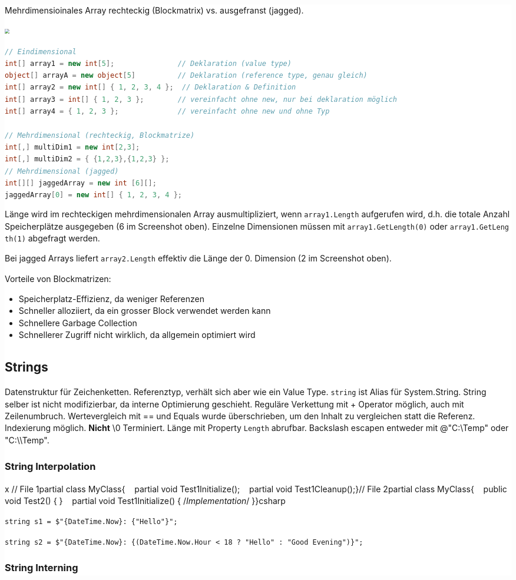 Mehrdimensioinales Array rechteckig (Blockmatrix) vs. ausgefranst (jagged).

<img src="C:\Users\luzia\OneDrive - OST\01_Aktuelles_Semester\MsTe\res\csharp-arrays-mehrdim.png" style="zoom:50%;" />

```csharp
// Eindimensional
int[] array1 = new int[5];				 // Deklaration (value type)
object[] arrayA = new object[5]			 // Deklaration (reference type, genau gleich)
int[] array2 = new int[] { 1, 2, 3, 4 };  // Deklaration & Definition
int[] array3 = int[] { 1, 2, 3 }; 		 // vereinfacht ohne new, nur bei deklaration möglich
int[] array4 = { 1, 2, 3 };				 // vereinfacht ohne new und ohne Typ
    
// Mehrdimensional (rechteckig, Blockmatrize)
int[,] multiDim1 = new int[2,3];
int[,] multiDim2 = { {1,2,3},{1,2,3} };
// Mehrdimensional (jagged)
int[][] jaggedArray = new int [6][];
jaggedArray[0] = new int[] { 1, 2, 3, 4 };
```

Länge wird im rechteckigen mehrdimensionalen Array ausmultipliziert, wenn `array1.Length` aufgerufen wird, d.h. die totale Anzahl Speicherplätze ausgegeben (6 im Screenshot oben). Einzelne Dimensionen müssen mit `array1.GetLength(0)` oder `array1.GetLength(1)` abgefragt werden.

Bei jagged Arrays liefert `array2.Length` effektiv die Länge der 0. Dimension (2 im Screenshot oben).

Vorteile von Blockmatrizen:

- Speicherplatz-Effizienz, da weniger Referenzen
- Schneller alloziiert, da ein grosser Block verwendet werden kann
- Schnellere Garbage Collection
- Schnellerer Zugriff nicht wirklich, da allgemein optimiert wird

## Strings

Datenstruktur für Zeichenketten. Referenztyp, verhält sich aber wie ein Value Type. `string` ist Alias für System.String. String selber ist nicht modifizierbar, da interne Optimierung geschieht. Reguläre Verkettung mit + Operator möglich, auch mit Zeilenumbruch. Wertevergleich mit == und Equals wurde überschrieben, um den Inhalt zu vergleichen statt die Referenz. Indexierung möglich. **Nicht** \0 Terminiert. Länge mit Property `Length` abrufbar. Backslash escapen entweder mit @"C:\Temp" oder "C:\\\Temp".

### String Interpolation

x // File 1partial class MyClass{    partial void Test1Initialize();    partial void Test1Cleanup();}​// File 2partial class MyClass{    public void Test2() { }    partial void Test1Initialize() { /*Implementation*/ }}csharp

`string s1 = $"{DateTime.Now}: {"Hello"}";`

`string s2 = $"{DateTime.Now}: {(DateTime.Now.Hour < 18 ? "Hello" : "Good Evening")}";`

### String Interning
